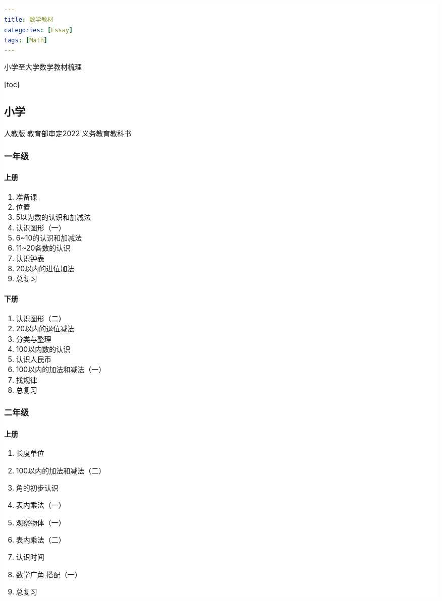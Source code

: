 ```yaml
---
title: 数学教材
categories: [Essay]
tags: [Math]
---
```


小学至大学数学教材梳理



[toc]

## 小学

人教版   教育部审定2022   义务教育教科书

### 一年级

#### 上册

1. 准备课
2. 位置
3. 5以为数的认识和加减法
4. 认识图形（一）
5. 6\~10的认识和加减法
6. 11\~20各数的认识
7. 认识钟表
8. 20以内的进位加法
9. 总复习

#### 下册

1. 认识图形（二）
2. 20以内的退位减法
3. 分类与整理
4. 100以内数的认识
5. 认识人民币
6. 100以内的加法和减法（一）
7. 找规律
8. 总复习

### 二年级

#### 上册

1. 长度单位

2. 100以内的加法和减法（二）
3. 角的初步认识
4. 表内乘法（一）
5. 观察物体（一）
6. 表内乘法（二）
7. 认识时间
8. 数学广角 搭配（一）
9. 总复习
